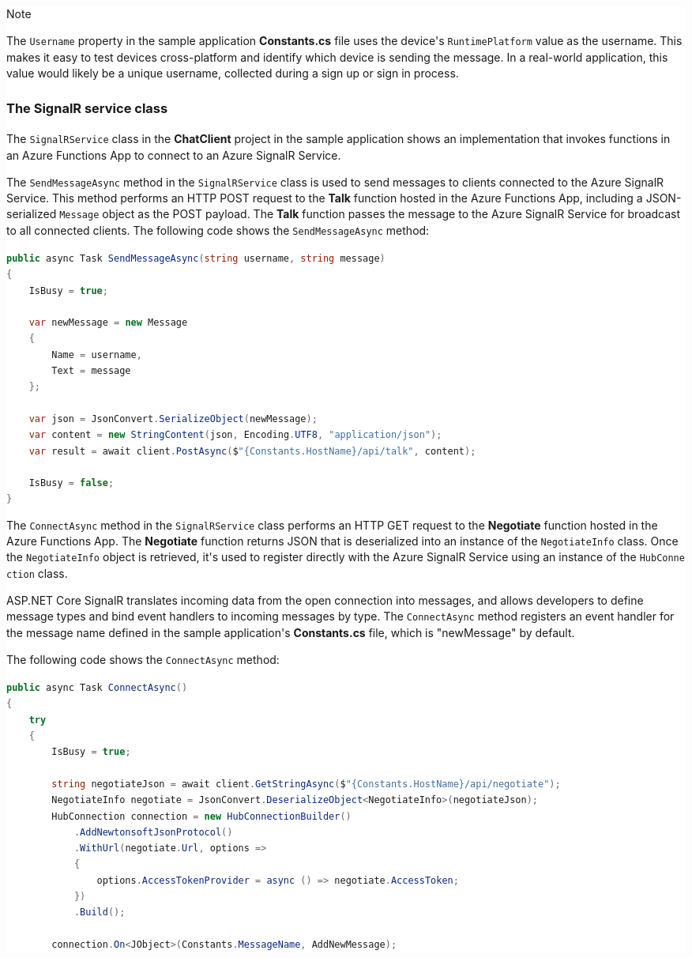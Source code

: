 > [!NOTE]
> The `Username` property in the sample application **Constants.cs** file uses the device's `RuntimePlatform` value as the username. This makes it easy to test devices cross-platform and identify which device is sending the message. In a real-world application, this value would likely be a unique username, collected during a sign up or sign in process.

### The SignalR service class

The `SignalRService` class in the **ChatClient** project in the sample application shows an implementation that invokes functions in an Azure Functions App to connect to an Azure SignalR Service.

The `SendMessageAsync` method in the `SignalRService` class is used to send messages to clients connected to the Azure SignalR Service. This method performs an HTTP POST request to the **Talk** function hosted in the Azure Functions App, including a JSON-serialized `Message` object as the POST payload. The **Talk** function passes the message to the Azure SignalR Service for broadcast to all connected clients. The following code shows the `SendMessageAsync` method:

```csharp
public async Task SendMessageAsync(string username, string message)
{
    IsBusy = true;

    var newMessage = new Message
    {
        Name = username,
        Text = message
    };

    var json = JsonConvert.SerializeObject(newMessage);
    var content = new StringContent(json, Encoding.UTF8, "application/json");
    var result = await client.PostAsync($"{Constants.HostName}/api/talk", content);

    IsBusy = false;
}
```

The `ConnectAsync` method in the `SignalRService` class performs an HTTP GET request to the **Negotiate** function hosted in the Azure Functions App. The **Negotiate** function returns JSON that is deserialized into an instance of the `NegotiateInfo` class. Once the `NegotiateInfo` object is retrieved, it's used to register directly with the Azure SignalR Service using an instance of the `HubConnection` class.

ASP.NET Core SignalR translates incoming data from the open connection into messages, and allows developers to define message types and bind event handlers to incoming messages by type. The `ConnectAsync` method registers an event handler for the message name defined in the sample application's **Constants.cs** file, which is "newMessage" by default.

The following code shows the `ConnectAsync` method:

```csharp
public async Task ConnectAsync()
{
    try
    {
        IsBusy = true;

        string negotiateJson = await client.GetStringAsync($"{Constants.HostName}/api/negotiate");
        NegotiateInfo negotiate = JsonConvert.DeserializeObject<NegotiateInfo>(negotiateJson);
        HubConnection connection = new HubConnectionBuilder()
            .AddNewtonsoftJsonProtocol()
            .WithUrl(negotiate.Url, options =>
            {
                options.AccessTokenProvider = async () => negotiate.AccessToken;
            })
            .Build();

        connection.On<JObject>(Constants.MessageName, AddNewMessage);
```